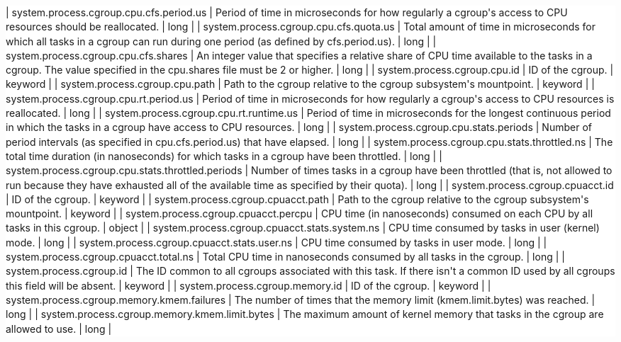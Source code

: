 | system.process.cgroup.cpu.cfs.period.us                            | Period of time in microseconds for how regularly a cgroup's access to CPU resources should be reallocated.                                                                                                       | long    |
| system.process.cgroup.cpu.cfs.quota.us                             | Total amount of time in microseconds for which all tasks in a cgroup can run during one period (as defined by cfs.period.us).                                                                                    | long    |
| system.process.cgroup.cpu.cfs.shares                               | An integer value that specifies a relative share of CPU time available to the tasks in a cgroup. The value specified in the cpu.shares file must be 2 or higher.                                                 | long    |
| system.process.cgroup.cpu.id                                       | ID of the cgroup.                                                                                                                                                                                                | keyword |
| system.process.cgroup.cpu.path                                     | Path to the cgroup relative to the cgroup subsystem's mountpoint.                                                                                                                                                | keyword |
| system.process.cgroup.cpu.rt.period.us                             | Period of time in microseconds for how regularly a cgroup's access to CPU resources is reallocated.                                                                                                              | long    |
| system.process.cgroup.cpu.rt.runtime.us                            | Period of time in microseconds for the longest continuous period in which the tasks in a cgroup have access to CPU resources.                                                                                    | long    |
| system.process.cgroup.cpu.stats.periods                            | Number of period intervals (as specified in cpu.cfs.period.us) that have elapsed.                                                                                                                                | long    |
| system.process.cgroup.cpu.stats.throttled.ns                       | The total time duration (in nanoseconds) for which tasks in a cgroup have been throttled.                                                                                                                        | long    |
| system.process.cgroup.cpu.stats.throttled.periods                  | Number of times tasks in a cgroup have been throttled (that is, not allowed to run because they have exhausted all of the available time as specified by their quota).                                           | long    |
| system.process.cgroup.cpuacct.id                                   | ID of the cgroup.                                                                                                                                                                                                | keyword |
| system.process.cgroup.cpuacct.path                                 | Path to the cgroup relative to the cgroup subsystem's mountpoint.                                                                                                                                                | keyword |
| system.process.cgroup.cpuacct.percpu                               | CPU time (in nanoseconds) consumed on each CPU by all tasks in this cgroup.                                                                                                                                      | object  |
| system.process.cgroup.cpuacct.stats.system.ns                      | CPU time consumed by tasks in user (kernel) mode.                                                                                                                                                                | long    |
| system.process.cgroup.cpuacct.stats.user.ns                        | CPU time consumed by tasks in user mode.                                                                                                                                                                         | long    |
| system.process.cgroup.cpuacct.total.ns                             | Total CPU time in nanoseconds consumed by all tasks in the cgroup.                                                                                                                                               | long    |
| system.process.cgroup.id                                           | The ID common to all cgroups associated with this task. If there isn't a common ID used by all cgroups this field will be absent.                                                                                | keyword |
| system.process.cgroup.memory.id                                    | ID of the cgroup.                                                                                                                                                                                                | keyword |
| system.process.cgroup.memory.kmem.failures                         | The number of times that the memory limit (kmem.limit.bytes) was reached.                                                                                                                                        | long    |
| system.process.cgroup.memory.kmem.limit.bytes                      | The maximum amount of kernel memory that tasks in the cgroup are allowed to use.                                                                                                                                 | long    |